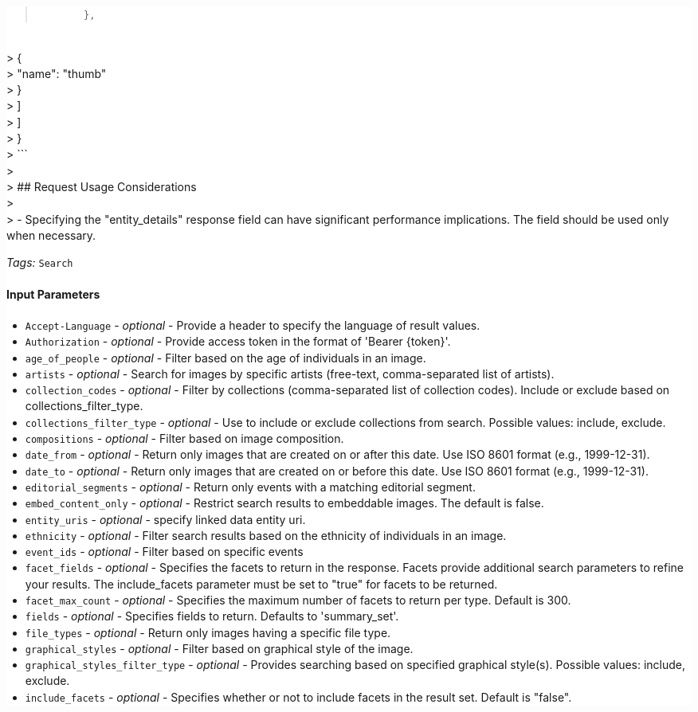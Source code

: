>             },
<br/>
>             {
<br/>
>                 "name": "thumb"
<br/>
>             }
<br/>
>         ]
<br/>
>     ]
<br/>
> }
<br/>
> ```
<br/>
> 
<br/>
> ## Request Usage Considerations
<br/>
> 
<br/>
> - Specifying the "entity_details" response field can have significant performance implications. The field should be used only when necessary.

*Tags:* `Search`

#### Input Parameters
* `Accept-Language` - _optional_ - Provide a header to specify the language of result values.
* `Authorization` - _optional_ - Provide access token in the format of 'Bearer {token}'.
* `age_of_people` - _optional_ - Filter based on the age of individuals in an image.
* `artists` - _optional_ - Search for images by specific artists (free-text, comma-separated list of artists).
* `collection_codes` - _optional_ - Filter by collections (comma-separated list of collection codes). Include or exclude based on collections_filter_type.
* `collections_filter_type` - _optional_ - Use to include or exclude collections from search.
    Possible values: include, exclude.
* `compositions` - _optional_ - Filter based on image composition.
* `date_from` - _optional_ - Return only images that are created on or after this date. Use ISO 8601 format (e.g., 1999-12-31).
* `date_to` - _optional_ - Return only images that are created on or before this date. Use ISO 8601 format (e.g., 1999-12-31).
* `editorial_segments` - _optional_ - Return only events with a matching editorial segment.
* `embed_content_only` - _optional_ - Restrict search results to embeddable images. The default is false.
* `entity_uris` - _optional_ - specify linked data entity uri.
* `ethnicity` - _optional_ - Filter search results based on the ethnicity of individuals in an image.
* `event_ids` - _optional_ - Filter based on specific events
* `facet_fields` - _optional_ - Specifies the facets to return in the response. Facets provide additional search parameters to refine your results.
                   The include_facets parameter must be set to "true" for facets to be returned.
* `facet_max_count` - _optional_ - Specifies the maximum number of facets to return per type. Default is 300.
* `fields` - _optional_ - Specifies fields to return. Defaults to 'summary_set'.
* `file_types` - _optional_ - Return only images having a specific file type.
* `graphical_styles` - _optional_ - Filter based on graphical style of the image.
* `graphical_styles_filter_type` - _optional_ - Provides searching based on specified graphical style(s).
    Possible values: include, exclude.
* `include_facets` - _optional_ - Specifies whether or not to include facets in the result set. Default is "false".